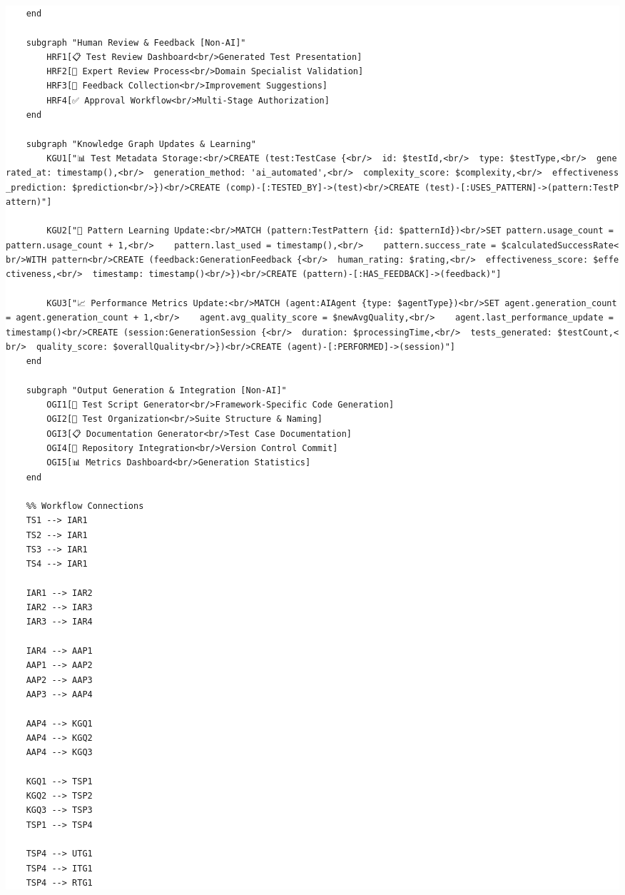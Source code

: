 ```mermaid
    end

    subgraph "Human Review & Feedback [Non-AI]"
        HRF1[📋 Test Review Dashboard<br/>Generated Test Presentation]
        HRF2[👥 Expert Review Process<br/>Domain Specialist Validation]
        HRF3[📝 Feedback Collection<br/>Improvement Suggestions]
        HRF4[✅ Approval Workflow<br/>Multi-Stage Authorization]
    end

    subgraph "Knowledge Graph Updates & Learning"
        KGU1["📊 Test Metadata Storage:<br/>CREATE (test:TestCase {<br/>  id: $testId,<br/>  type: $testType,<br/>  generated_at: timestamp(),<br/>  generation_method: 'ai_automated',<br/>  complexity_score: $complexity,<br/>  effectiveness_prediction: $prediction<br/>})<br/>CREATE (comp)-[:TESTED_BY]->(test)<br/>CREATE (test)-[:USES_PATTERN]->(pattern:TestPattern)"]
        
        KGU2["🧠 Pattern Learning Update:<br/>MATCH (pattern:TestPattern {id: $patternId})<br/>SET pattern.usage_count = pattern.usage_count + 1,<br/>    pattern.last_used = timestamp(),<br/>    pattern.success_rate = $calculatedSuccessRate<br/>WITH pattern<br/>CREATE (feedback:GenerationFeedback {<br/>  human_rating: $rating,<br/>  effectiveness_score: $effectiveness,<br/>  timestamp: timestamp()<br/>})<br/>CREATE (pattern)-[:HAS_FEEDBACK]->(feedback)"]
        
        KGU3["📈 Performance Metrics Update:<br/>MATCH (agent:AIAgent {type: $agentType})<br/>SET agent.generation_count = agent.generation_count + 1,<br/>    agent.avg_quality_score = $newAvgQuality,<br/>    agent.last_performance_update = timestamp()<br/>CREATE (session:GenerationSession {<br/>  duration: $processingTime,<br/>  tests_generated: $testCount,<br/>  quality_score: $overallQuality<br/>})<br/>CREATE (agent)-[:PERFORMED]->(session)"]
    end

    subgraph "Output Generation & Integration [Non-AI]"
        OGI1[🧪 Test Script Generator<br/>Framework-Specific Code Generation]
        OGI2[📁 Test Organization<br/>Suite Structure & Naming]
        OGI3[📋 Documentation Generator<br/>Test Case Documentation]
        OGI4[🔄 Repository Integration<br/>Version Control Commit]
        OGI5[📊 Metrics Dashboard<br/>Generation Statistics]
    end

    %% Workflow Connections
    TS1 --> IAR1
    TS2 --> IAR1
    TS3 --> IAR1
    TS4 --> IAR1

    IAR1 --> IAR2
    IAR2 --> IAR3
    IAR3 --> IAR4

    IAR4 --> AAP1
    AAP1 --> AAP2
    AAP2 --> AAP3
    AAP3 --> AAP4

    AAP4 --> KGQ1
    AAP4 --> KGQ2
    AAP4 --> KGQ3

    KGQ1 --> TSP1
    KGQ2 --> TSP2
    KGQ3 --> TSP3
    TSP1 --> TSP4

    TSP4 --> UTG1
    TSP4 --> ITG1
    TSP4 --> RTG1
```